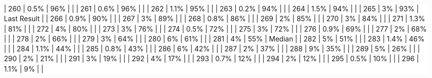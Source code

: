 | 260 | 0.5% | 96% |  |
| 261 | 0.6% | 96% |  |
| 262 | 1.1% | 95% |  |
| 263 | 0.2% | 94% |  |
| 264 | 1.5% | 94% |  |
| 265 | 3% | 93% | Last Result |
| 266 | 0.9% | 90% |  |
| 267 | 3% | 89% |  |
| 268 | 0.8% | 86% |  |
| 269 | 2% | 85% |  |
| 270 | 3% | 84% |  |
| 271 | 1.3% | 81% |  |
| 272 | 4% | 80% |  |
| 273 | 3% | 76% |  |
| 274 | 0.5% | 72% |  |
| 275 | 3% | 72% |  |
| 276 | 0.9% | 69% |  |
| 277 | 2% | 68% |  |
| 278 | 2% | 66% |  |
| 279 | 3% | 64% |  |
| 280 | 6% | 61% |  |
| 281 | 4% | 55% | Median |
| 282 | 5% | 51% |  |
| 283 | 1.4% | 46% |  |
| 284 | 1.1% | 44% |  |
| 285 | 0.8% | 43% |  |
| 286 | 6% | 42% |  |
| 287 | 2% | 37% |  |
| 288 | 9% | 35% |  |
| 289 | 5% | 26% |  |
| 290 | 2% | 21% |  |
| 291 | 3% | 19% |  |
| 292 | 4% | 17% |  |
| 293 | 0.7% | 12% |  |
| 294 | 2% | 12% |  |
| 295 | 0.5% | 10% |  |
| 296 | 1.1% | 9% |  |